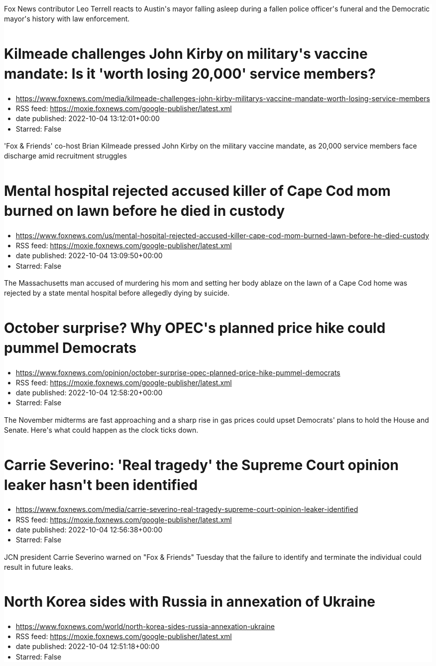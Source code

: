 Fox News contributor Leo Terrell reacts to Austin's mayor falling asleep during a fallen police officer's funeral and the Democratic mayor's history with law enforcement.

# Kilmeade challenges John Kirby on military's vaccine mandate: Is it 'worth losing 20,000' service members?
 - https://www.foxnews.com/media/kilmeade-challenges-john-kirby-militarys-vaccine-mandate-worth-losing-service-members
 - RSS feed: https://moxie.foxnews.com/google-publisher/latest.xml
 - date published: 2022-10-04 13:12:01+00:00
 - Starred: False

'Fox & Friends' co-host Brian Kilmeade pressed John Kirby on the military vaccine mandate, as 20,000 service members face discharge amid recruitment struggles

# Mental hospital rejected accused killer of Cape Cod mom burned on lawn before he died in custody
 - https://www.foxnews.com/us/mental-hospital-rejected-accused-killer-cape-cod-mom-burned-lawn-before-he-died-custody
 - RSS feed: https://moxie.foxnews.com/google-publisher/latest.xml
 - date published: 2022-10-04 13:09:50+00:00
 - Starred: False

The Massachusetts man accused of murdering his mom and setting her body ablaze on the lawn of a Cape Cod home was rejected by a state mental hospital before allegedly dying by suicide.

# October surprise? Why OPEC's planned price hike could pummel Democrats
 - https://www.foxnews.com/opinion/october-surprise-opec-planned-price-hike-pummel-democrats
 - RSS feed: https://moxie.foxnews.com/google-publisher/latest.xml
 - date published: 2022-10-04 12:58:20+00:00
 - Starred: False

The November midterms are fast approaching and a sharp rise in gas prices could upset Democrats' plans to hold the House and Senate. Here's what could happen as the clock ticks down.

# Carrie Severino: 'Real tragedy' the Supreme Court opinion leaker hasn't been identified
 - https://www.foxnews.com/media/carrie-severino-real-tragedy-supreme-court-opinion-leaker-identified
 - RSS feed: https://moxie.foxnews.com/google-publisher/latest.xml
 - date published: 2022-10-04 12:56:38+00:00
 - Starred: False

JCN president Carrie Severino warned on "Fox & Friends" Tuesday that the failure to identify and terminate the individual could result in future leaks.

# North Korea sides with Russia in annexation of Ukraine
 - https://www.foxnews.com/world/north-korea-sides-russia-annexation-ukraine
 - RSS feed: https://moxie.foxnews.com/google-publisher/latest.xml
 - date published: 2022-10-04 12:51:18+00:00
 - Starred: False

